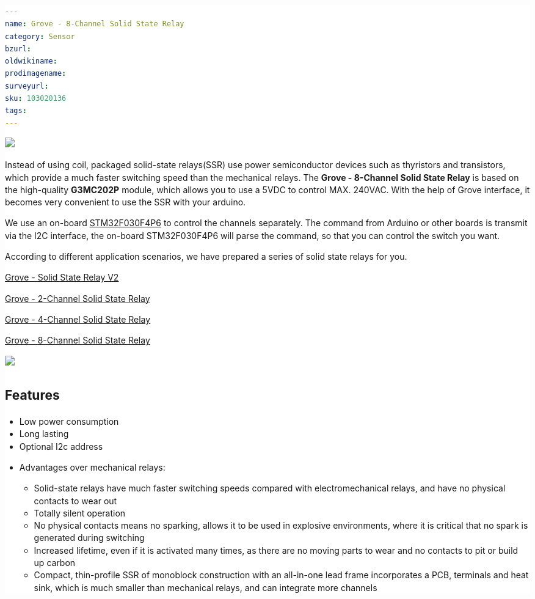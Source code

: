 ```yaml
---
name: Grove - 8-Channel Solid State Relay
category: Sensor
bzurl: 
oldwikiname: 
prodimagename:
surveyurl: 
sku: 103020136
tags:
---
```


![](https://files.seeedstudio.com/wiki/Grove-8-Channel_Solid_State_Relay/img/main.jpg)


Instead of using coil, packaged solid-state relays(SSR) use power semiconductor devices such as thyristors and transistors, which provide a much faster switching speed than the mechanical relays. The **Grove - 8-Channel Solid State Relay** is based on the high-quality **G3MC202P** module, which allows you to use a 5VDC to control MAX. 240VAC. With the help of Grove interface, it becomes very convenient to use the SSR with your arduino.


We use an on-board [STM32F030F4P6](https://files.seeedstudio.com/wiki/Grove-4-Channel_SPDT_Relay/res/STM32F030F4P6.pdf) to control the channels separately. The command from Arduino or other boards is transmit via the I2C interface, the on-board STM32F030F4P6 will parse the command, so that you can control the switch you want. 


According to different application scenarios, we have prepared a series of solid state relays for you.


[Grove - Solid State Relay V2](http://wiki.seeedstudio.com/Grove-Solid_State_Relay_V2)

[Grove - 2-Channel Solid State Relay](http://wiki.seeedstudio.com/Grove-2-Channel_Solid_State_Relay)

[Grove - 4-Channel Solid State Relay](http://wiki.seeedstudio.com/Grove-4-Channel_Solid_State_Relay)

[Grove - 8-Channel Solid State Relay](http://wiki.seeedstudio.com/Grove-8-Channel_Solid_State_Relay)



<p style=":center"><a href="https://www.seeedstudio.com/Grove-8-Channel-Solid-State-Relay-p-3131.html" target="_blank"><img src="https://files.seeedstudio.com/wiki/Seeed-WiKi/docs/images/300px-Get_One_Now_Banner-ragular.png)" /></a></p>


## Features

+ Low power consumption
+ Long lasting
+ Optional I2c address

- Advantages over mechanical relays:

    - Solid-state relays have much faster switching speeds compared with electromechanical relays, and have no physical contacts to wear out
    - Totally silent operation
    - No physical contacts means no sparking, allows it to be used in explosive environments, where it is critical that no spark is generated during switching
    - Increased lifetime, even if it is activated many times, as there are no moving parts to wear and no contacts to pit or build up carbon
    - Compact, thin-profile SSR of monoblock construction with an all-in-one lead frame incorporates a PCB, terminals and heat sink, which is much smaller than mechanical relays, and can integrate more channels
